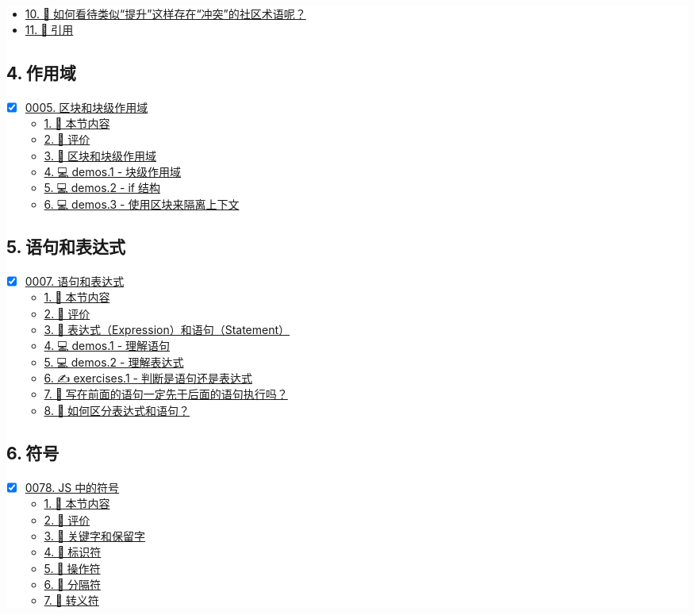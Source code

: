   - [10. 🤔 如何看待类似“提升”这样存在“冲突”的社区术语呢？](https://tnotesjs.github.io/TNotes.javascript/notes/0114.%20%E6%B7%B1%E5%85%A5%E7%90%86%E8%A7%A3%E2%80%9C%E6%8F%90%E5%8D%87%E2%80%9D%E3%80%90%E6%89%A9%E5%B1%95%E3%80%91/README#10--如何看待类似提升这样存在冲突的社区术语呢)
  - [11. 🔗 引用](https://tnotesjs.github.io/TNotes.javascript/notes/0114.%20%E6%B7%B1%E5%85%A5%E7%90%86%E8%A7%A3%E2%80%9C%E6%8F%90%E5%8D%87%E2%80%9D%E3%80%90%E6%89%A9%E5%B1%95%E3%80%91/README#11--引用)

## 4. 作用域

- [x] [0005. 区块和块级作用域](https://tnotesjs.github.io/TNotes.javascript/notes/0005.%20%E5%8C%BA%E5%9D%97%E5%92%8C%E5%9D%97%E7%BA%A7%E4%BD%9C%E7%94%A8%E5%9F%9F/README)
  - [1. 🎯 本节内容](https://tnotesjs.github.io/TNotes.javascript/notes/0005.%20%E5%8C%BA%E5%9D%97%E5%92%8C%E5%9D%97%E7%BA%A7%E4%BD%9C%E7%94%A8%E5%9F%9F/README#1--本节内容)
  - [2. 🫧 评价](https://tnotesjs.github.io/TNotes.javascript/notes/0005.%20%E5%8C%BA%E5%9D%97%E5%92%8C%E5%9D%97%E7%BA%A7%E4%BD%9C%E7%94%A8%E5%9F%9F/README#2--评价)
  - [3. 📒 区块和块级作用域](https://tnotesjs.github.io/TNotes.javascript/notes/0005.%20%E5%8C%BA%E5%9D%97%E5%92%8C%E5%9D%97%E7%BA%A7%E4%BD%9C%E7%94%A8%E5%9F%9F/README#3--区块和块级作用域)
  - [4. 💻 demos.1 - 块级作用域](https://tnotesjs.github.io/TNotes.javascript/notes/0005.%20%E5%8C%BA%E5%9D%97%E5%92%8C%E5%9D%97%E7%BA%A7%E4%BD%9C%E7%94%A8%E5%9F%9F/README#4--demos1---块级作用域)
  - [5. 💻 demos.2 - if 结构](https://tnotesjs.github.io/TNotes.javascript/notes/0005.%20%E5%8C%BA%E5%9D%97%E5%92%8C%E5%9D%97%E7%BA%A7%E4%BD%9C%E7%94%A8%E5%9F%9F/README#5--demos2---if-结构)
  - [6. 💻 demos.3 - 使用区块来隔离上下文](https://tnotesjs.github.io/TNotes.javascript/notes/0005.%20%E5%8C%BA%E5%9D%97%E5%92%8C%E5%9D%97%E7%BA%A7%E4%BD%9C%E7%94%A8%E5%9F%9F/README#6--demos3---使用区块来隔离上下文)

## 5. 语句和表达式

- [x] [0007. 语句和表达式](https://tnotesjs.github.io/TNotes.javascript/notes/0007.%20%E8%AF%AD%E5%8F%A5%E5%92%8C%E8%A1%A8%E8%BE%BE%E5%BC%8F/README)
  - [1. 🎯 本节内容](https://tnotesjs.github.io/TNotes.javascript/notes/0007.%20%E8%AF%AD%E5%8F%A5%E5%92%8C%E8%A1%A8%E8%BE%BE%E5%BC%8F/README#1--本节内容)
  - [2. 🫧 评价](https://tnotesjs.github.io/TNotes.javascript/notes/0007.%20%E8%AF%AD%E5%8F%A5%E5%92%8C%E8%A1%A8%E8%BE%BE%E5%BC%8F/README#2--评价)
  - [3. 📒 表达式（Expression）和语句（Statement）](https://tnotesjs.github.io/TNotes.javascript/notes/0007.%20%E8%AF%AD%E5%8F%A5%E5%92%8C%E8%A1%A8%E8%BE%BE%E5%BC%8F/README#3--表达式expression和语句statement)
  - [4. 💻 demos.1 - 理解语句](https://tnotesjs.github.io/TNotes.javascript/notes/0007.%20%E8%AF%AD%E5%8F%A5%E5%92%8C%E8%A1%A8%E8%BE%BE%E5%BC%8F/README#4--demos1---理解语句)
  - [5. 💻 demos.2 - 理解表达式](https://tnotesjs.github.io/TNotes.javascript/notes/0007.%20%E8%AF%AD%E5%8F%A5%E5%92%8C%E8%A1%A8%E8%BE%BE%E5%BC%8F/README#5--demos2---理解表达式)
  - [6. ✍️ exercises.1 - 判断是语句还是表达式](https://tnotesjs.github.io/TNotes.javascript/notes/0007.%20%E8%AF%AD%E5%8F%A5%E5%92%8C%E8%A1%A8%E8%BE%BE%E5%BC%8F/README#6-️-exercises1---判断是语句还是表达式)
  - [7. 🤔 写在前面的语句一定先于后面的语句执行吗？](https://tnotesjs.github.io/TNotes.javascript/notes/0007.%20%E8%AF%AD%E5%8F%A5%E5%92%8C%E8%A1%A8%E8%BE%BE%E5%BC%8F/README#7--写在前面的语句一定先于后面的语句执行吗)
  - [8. 🤔 如何区分表达式和语句？](https://tnotesjs.github.io/TNotes.javascript/notes/0007.%20%E8%AF%AD%E5%8F%A5%E5%92%8C%E8%A1%A8%E8%BE%BE%E5%BC%8F/README#8--如何区分表达式和语句)

## 6. 符号

- [x] [0078. JS 中的符号](https://tnotesjs.github.io/TNotes.javascript/notes/0078.%20JS%20%E4%B8%AD%E7%9A%84%E7%AC%A6%E5%8F%B7/README)
  - [1. 🎯 本节内容](https://tnotesjs.github.io/TNotes.javascript/notes/0078.%20JS%20%E4%B8%AD%E7%9A%84%E7%AC%A6%E5%8F%B7/README#1--本节内容)
  - [2. 🫧 评价](https://tnotesjs.github.io/TNotes.javascript/notes/0078.%20JS%20%E4%B8%AD%E7%9A%84%E7%AC%A6%E5%8F%B7/README#2--评价)
  - [3. 📒 关键字和保留字](https://tnotesjs.github.io/TNotes.javascript/notes/0078.%20JS%20%E4%B8%AD%E7%9A%84%E7%AC%A6%E5%8F%B7/README#3--关键字和保留字)
  - [4. 📒 标识符](https://tnotesjs.github.io/TNotes.javascript/notes/0078.%20JS%20%E4%B8%AD%E7%9A%84%E7%AC%A6%E5%8F%B7/README#4--标识符)
  - [5. 📒 操作符](https://tnotesjs.github.io/TNotes.javascript/notes/0078.%20JS%20%E4%B8%AD%E7%9A%84%E7%AC%A6%E5%8F%B7/README#5--操作符)
  - [6. 📒 分隔符](https://tnotesjs.github.io/TNotes.javascript/notes/0078.%20JS%20%E4%B8%AD%E7%9A%84%E7%AC%A6%E5%8F%B7/README#6--分隔符)
  - [7. 📒 转义符](https://tnotesjs.github.io/TNotes.javascript/notes/0078.%20JS%20%E4%B8%AD%E7%9A%84%E7%AC%A6%E5%8F%B7/README#7--转义符)